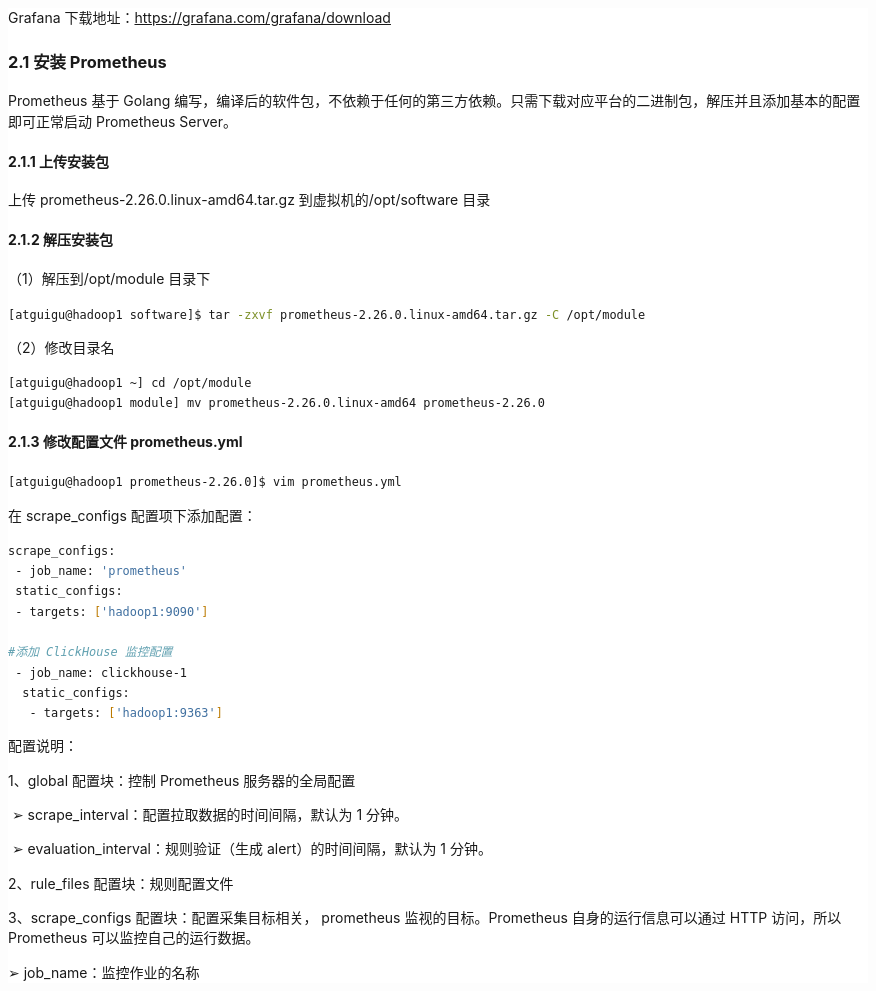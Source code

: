 

Grafana 下载地址：https://grafana.com/grafana/download

### 2.1 安装 Prometheus

Prometheus 基于 Golang 编写，编译后的软件包，不依赖于任何的第三方依赖。只需下载对应平台的二进制包，解压并且添加基本的配置即可正常启动 Prometheus Server。  

####  2.1.1 上传安装包

上传 prometheus-2.26.0.linux-amd64.tar.gz 到虚拟机的/opt/software 目录

#### 2.1.2 解压安装包

（1）解压到/opt/module 目录下

```sh
[atguigu@hadoop1 software]$ tar -zxvf prometheus-2.26.0.linux-amd64.tar.gz -C /opt/module
```

（2）修改目录名

```sh
[atguigu@hadoop1 ~] cd /opt/module
[atguigu@hadoop1 module] mv prometheus-2.26.0.linux-amd64 prometheus-2.26.0
```

#### 2.1.3 修改配置文件 prometheus.yml

```sh
[atguigu@hadoop1 prometheus-2.26.0]$ vim prometheus.yml
```

在 scrape_configs 配置项下添加配置：

```sh
scrape_configs: 
 - job_name: 'prometheus'
 static_configs:
 - targets: ['hadoop1:9090']

#添加 ClickHouse 监控配置
 - job_name: clickhouse-1
  static_configs:
   - targets: ['hadoop1:9363']
```

配置说明：

1、global 配置块：控制 Prometheus 服务器的全局配置

​	➢ scrape_interval：配置拉取数据的时间间隔，默认为 1 分钟。

​	➢ evaluation_interval：规则验证（生成 alert）的时间间隔，默认为 1 分钟。

2、rule_files 配置块：规则配置文件

3、scrape_configs 配置块：配置采集目标相关， prometheus 监视的目标。Prometheus 自身的运行信息可以通过 HTTP 访问，所以 Prometheus 可以监控自己的运行数据。

➢ job_name：监控作业的名称
